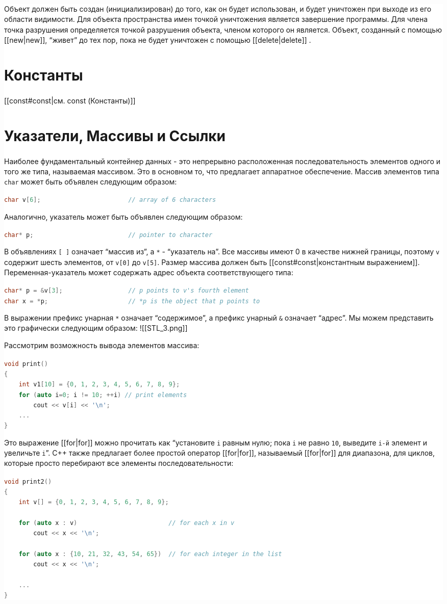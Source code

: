 Объект должен быть создан (инициализирован) до того, как он будет использован, и будет уничтожен при выходе из его области видимости. Для объекта пространства имен точкой уничтожения является завершение программы. Для члена точка разрушения определяется точкой разрушения объекта, членом которого он является. Объект, созданный с помощью [[new|new]], “живет” до тех пор, пока не будет уничтожен с помощью [[delete|delete]] .

# Константы

[[const#const|см. const (Константы)]]

# Указатели, Массивы и Ссылки

Наиболее фундаментальный контейнер данных - это непрерывно расположенная последовательность элементов одного и того же типа, называемая массивом. Это в основном то, что предлагает аппаратное обеспечение. Массив элементов типа `char` может быть объявлен следующим образом:
```c++
char v[6];                        // array of 6 characters
```

Аналогично, указатель может быть объявлен следующим образом:
```c++
char* p;                          // pointer to character
```

В объявлениях `[ ]` означает “массив из”, а `*` - “указатель на”. Все массивы имеют 0 в качестве нижней границы, поэтому `v` содержит шесть элементов, от `v[0]` до `v[5]`. Размер массива должен быть [[const#const|константным выражением]]. Переменная-указатель может содержать адрес объекта соответствующего типа:
```c++
char* p = &v[3];                  // p points to v's fourth element
char x = *p;                      // *p is the object that p points to
```

В выражении префикс унарная `*` означает “содержимое”, а префикс унарный `&` означает “адрес”. Мы можем представить это графически следующим образом:
![[STL_3.png]]

Рассмотрим возможность вывода элементов массива:
```c++
void print()
{
	int v1[10] = {0, 1, 2, 3, 4, 5, 6, 7, 8, 9};
	for (auto i=0; i != 10; ++i) // print elements
		cout << v[i] << '\n';
	...
}
```

Это выражение [[for|for]] можно прочитать как “установите `i` равным нулю; пока `i` не равно `10`, выведите `i-й` элемент и увеличьте `i`”. C++ также предлагает более простой оператор [[for|for]], называемый [[for|for]] для диапазона, для циклов, которые просто перебирают все элементы последовательности:
```c++
void print2()
{
	int v[] = {0, 1, 2, 3, 4, 5, 6, 7, 8, 9};
	
	for (auto x : v)                         // for each x in v
		cout << x << '\n';
		
	for (auto x : {10, 21, 32, 43, 54, 65})  // for each integer in the list
		cout << x << '\n';

	...
}
```